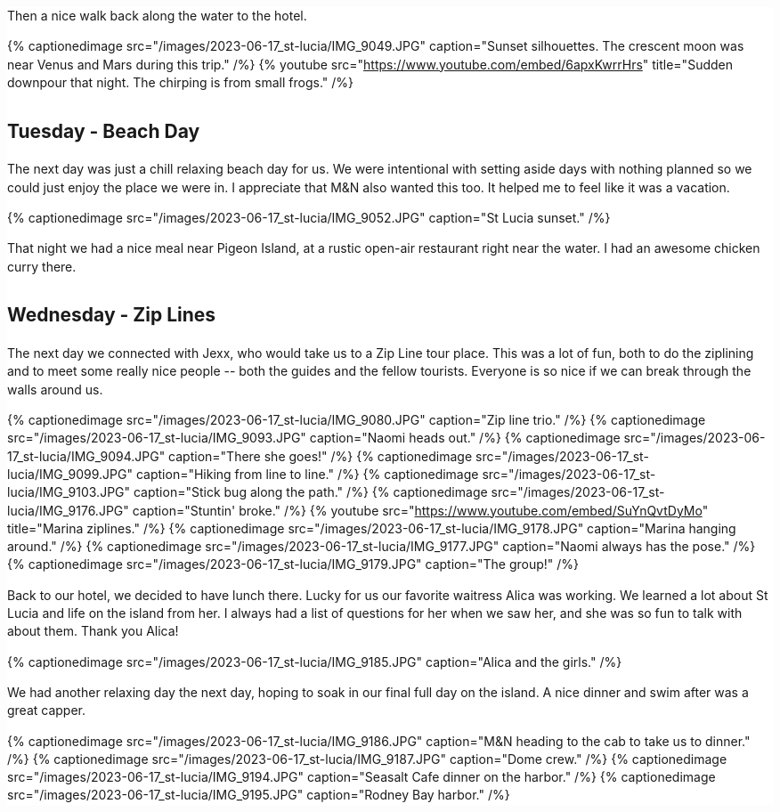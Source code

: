 Then a nice walk back along the water to the hotel.

{% captionedimage src="/images/2023-06-17_st-lucia/IMG_9049.JPG" caption="Sunset silhouettes. The crescent moon was near Venus and Mars during this trip." /%}
{% youtube src="https://www.youtube.com/embed/6apxKwrrHrs" title="Sudden downpour that night. The chirping is from small frogs." /%}

## Tuesday - Beach Day

The next day was just a chill relaxing beach day for us. We were intentional with setting aside days with nothing planned so we could just enjoy the place we were in. I appreciate that M&N also wanted this too. It helped me to feel like it was a vacation.

{% captionedimage src="/images/2023-06-17_st-lucia/IMG_9052.JPG" caption="St Lucia sunset." /%}

That night we had a nice meal near Pigeon Island, at a rustic open-air restaurant right near the water. I had an awesome chicken curry there.

## Wednesday - Zip Lines

The next day we connected with Jexx, who would take us to a Zip Line tour place. This was a lot of fun, both to do the ziplining and to meet some really nice people -- both the guides and the fellow tourists. Everyone is so nice if we can break through the walls around us.

{% captionedimage src="/images/2023-06-17_st-lucia/IMG_9080.JPG" caption="Zip line trio." /%}
{% captionedimage src="/images/2023-06-17_st-lucia/IMG_9093.JPG" caption="Naomi heads out." /%}
{% captionedimage src="/images/2023-06-17_st-lucia/IMG_9094.JPG" caption="There she goes!" /%}
{% captionedimage src="/images/2023-06-17_st-lucia/IMG_9099.JPG" caption="Hiking from line to line." /%}
{% captionedimage src="/images/2023-06-17_st-lucia/IMG_9103.JPG" caption="Stick bug along the path." /%}
{% captionedimage src="/images/2023-06-17_st-lucia/IMG_9176.JPG" caption="Stuntin' broke." /%}
{% youtube src="https://www.youtube.com/embed/SuYnQvtDyMo" title="Marina ziplines." /%}
{% captionedimage src="/images/2023-06-17_st-lucia/IMG_9178.JPG" caption="Marina hanging around." /%}
{% captionedimage src="/images/2023-06-17_st-lucia/IMG_9177.JPG" caption="Naomi always has the pose." /%}
{% captionedimage src="/images/2023-06-17_st-lucia/IMG_9179.JPG" caption="The group!" /%}

Back to our hotel, we decided to have lunch there. Lucky for us our favorite waitress Alica was working. We learned a lot about St Lucia and life on the island from her. I always had a list of questions for her when we saw her, and she was so fun to talk with about them. Thank you Alica!

{% captionedimage src="/images/2023-06-17_st-lucia/IMG_9185.JPG" caption="Alica and the girls." /%}

We had another relaxing day the next day, hoping to soak in our final full day on the island. A nice dinner and swim after was a great capper.

{% captionedimage src="/images/2023-06-17_st-lucia/IMG_9186.JPG" caption="M&N heading to the cab to take us to dinner." /%}
{% captionedimage src="/images/2023-06-17_st-lucia/IMG_9187.JPG" caption="Dome crew." /%}
{% captionedimage src="/images/2023-06-17_st-lucia/IMG_9194.JPG" caption="Seasalt Cafe dinner on the harbor." /%}
{% captionedimage src="/images/2023-06-17_st-lucia/IMG_9195.JPG" caption="Rodney Bay harbor." /%}
